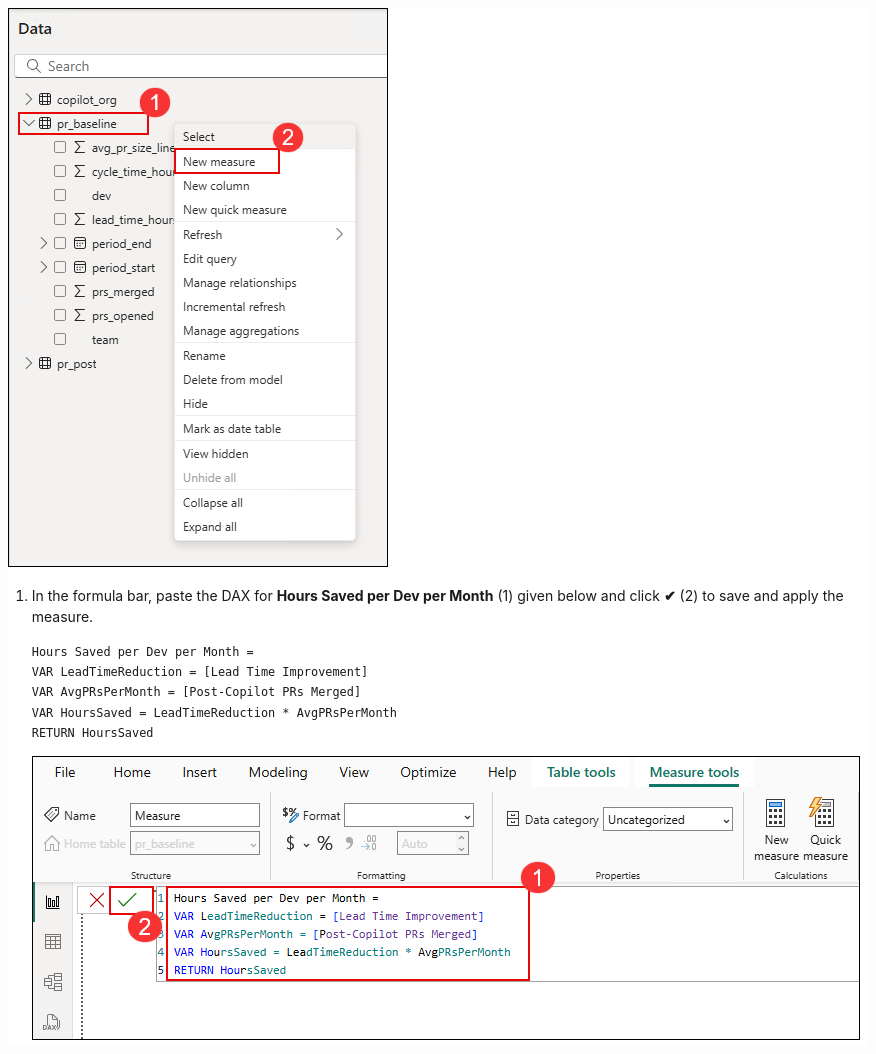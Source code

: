    ![](../media/mang-cor-ex1-g39.png)

1. In the formula bar, paste the DAX for **Hours Saved per Dev per Month** (1) given below and click **✔** (2) to save and apply the measure.

   ```
   Hours Saved per Dev per Month = 
   VAR LeadTimeReduction = [Lead Time Improvement]
   VAR AvgPRsPerMonth = [Post-Copilot PRs Merged] 
   VAR HoursSaved = LeadTimeReduction * AvgPRsPerMonth
   RETURN HoursSaved
   ```

   ![](../media/mang-cor-ex4-g2.png)
